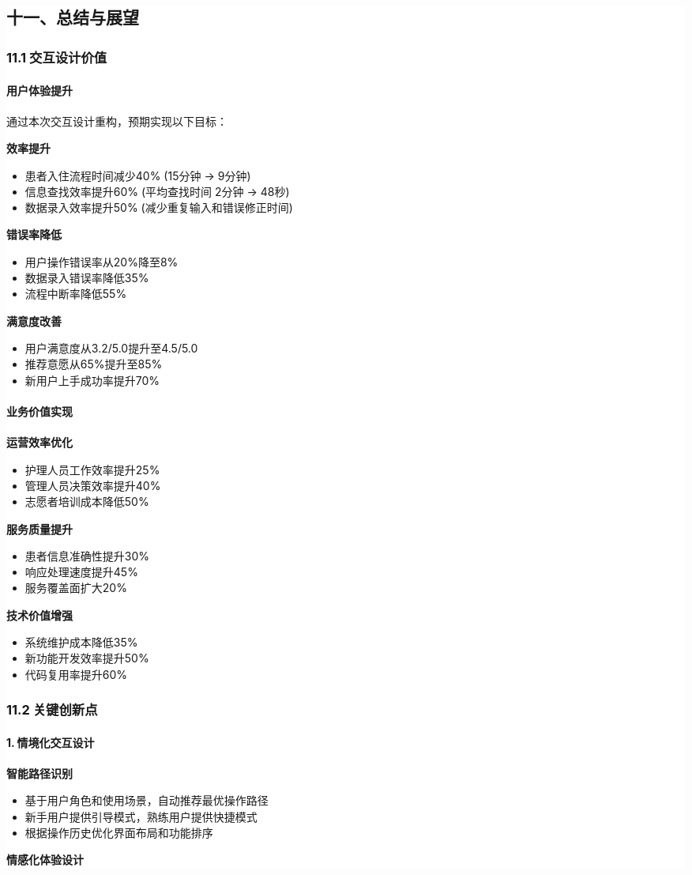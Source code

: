 ## 十一、总结与展望

### 11.1 交互设计价值

#### 用户体验提升

通过本次交互设计重构，预期实现以下目标：

**效率提升**

- 患者入住流程时间减少40% (15分钟 → 9分钟)
- 信息查找效率提升60% (平均查找时间 2分钟 → 48秒)
- 数据录入效率提升50% (减少重复输入和错误修正时间)

**错误率降低**

- 用户操作错误率从20%降至8%
- 数据录入错误率降低35%
- 流程中断率降低55%

**满意度改善**

- 用户满意度从3.2/5.0提升至4.5/5.0
- 推荐意愿从65%提升至85%
- 新用户上手成功率提升70%

#### 业务价值实现

**运营效率优化**

- 护理人员工作效率提升25%
- 管理人员决策效率提升40%
- 志愿者培训成本降低50%

**服务质量提升**

- 患者信息准确性提升30%
- 响应处理速度提升45%
- 服务覆盖面扩大20%

**技术价值增强**

- 系统维护成本降低35%
- 新功能开发效率提升50%
- 代码复用率提升60%

### 11.2 关键创新点

#### 1. 情境化交互设计

**智能路径识别**

- 基于用户角色和使用场景，自动推荐最优操作路径
- 新手用户提供引导模式，熟练用户提供快捷模式
- 根据操作历史优化界面布局和功能排序

**情感化体验设计**
